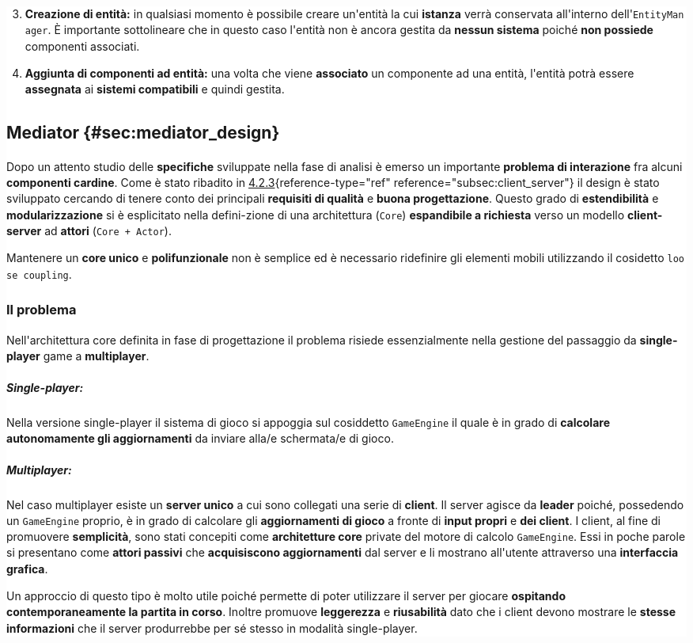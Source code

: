 3.  **Creazione di entità:** in qualsiasi momento è possibile creare
    un'entità la cui **istanza** verrà conservata all'interno
    dell'`EntityManager`. È importante sottolineare che in questo caso
    l'entità non è ancora gestita da **nessun sistema** poiché **non
    possiede** componenti associati.

4.  **Aggiunta di componenti ad entità:** una volta che viene
    **associato** un componente ad una entità, l'entità potrà essere
    **assegnata** ai **sistemi compatibili** e quindi gestita.

Mediator {#sec:mediator_design}
--------

Dopo un attento studio delle **specifiche** sviluppate nella fase di
analisi è emerso un importante **problema di interazione** fra alcuni
**componenti cardine**. Come è stato ribadito in
[4.2.3](#subsec:client_server){reference-type="ref"
reference="subsec:client_server"} il design è stato sviluppato cercando
di tenere conto dei principali **requisiti di qualità** e **buona
progettazione**. Questo grado di **estendibilità** e
**modularizzazione** si è esplicitato nella defini-zione di una
architettura (`Core`) **espandibile a richiesta** verso un modello
**client-server** ad **attori** (`Core + Actor`).

Mantenere un **core unico** e **polifunzionale** non è semplice ed è
necessario ridefinire gli elementi mobili utilizzando il cosidetto
`loose coupling`.

### Il problema

Nell'architettura core definita in fase di progettazione il problema
risiede essenzialmente nella gestione del passaggio da **single-player**
game a **multiplayer**.

##### Single-player:

Nella versione single-player il sistema di gioco si appoggia sul
cosiddetto `GameEngine` il quale è in grado di **calcolare autonomamente
gli aggiornamenti** da inviare alla/e schermata/e di gioco.

##### Multiplayer:

Nel caso multiplayer esiste un **server unico** a cui sono collegati una
serie di **client**. Il server agisce da **leader** poiché, possedendo
un `GameEngine` proprio, è in grado di calcolare gli **aggiornamenti di
gioco** a fronte di **input propri** e **dei client**. I client, al fine
di promuovere **semplicità**, sono stati concepiti come **architetture
core** private del motore di calcolo `GameEngine`. Essi in poche parole
si presentano come **attori passivi** che **acquisiscono aggiornamenti**
dal server e li mostrano all'utente attraverso una **interfaccia
grafica**.

Un approccio di questo tipo è molto utile poiché permette di poter
utilizzare il server per giocare **ospitando contemporaneamente la
partita in corso**. Inoltre promuove **leggerezza** e **riusabilità**
dato che i client devono mostrare le **stesse informazioni** che il
server produrrebbe per sé stesso in modalità single-player.
